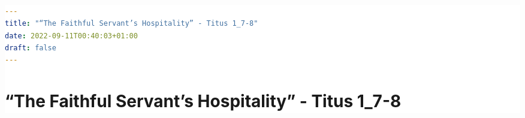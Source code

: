 ```yaml
---
title: "“The Faithful Servant’s Hospitality” - Titus 1_7-8"
date: 2022-09-11T00:40:03+01:00
draft: false
---
```

# “The Faithful Servant’s Hospitality” - Titus 1_7-8